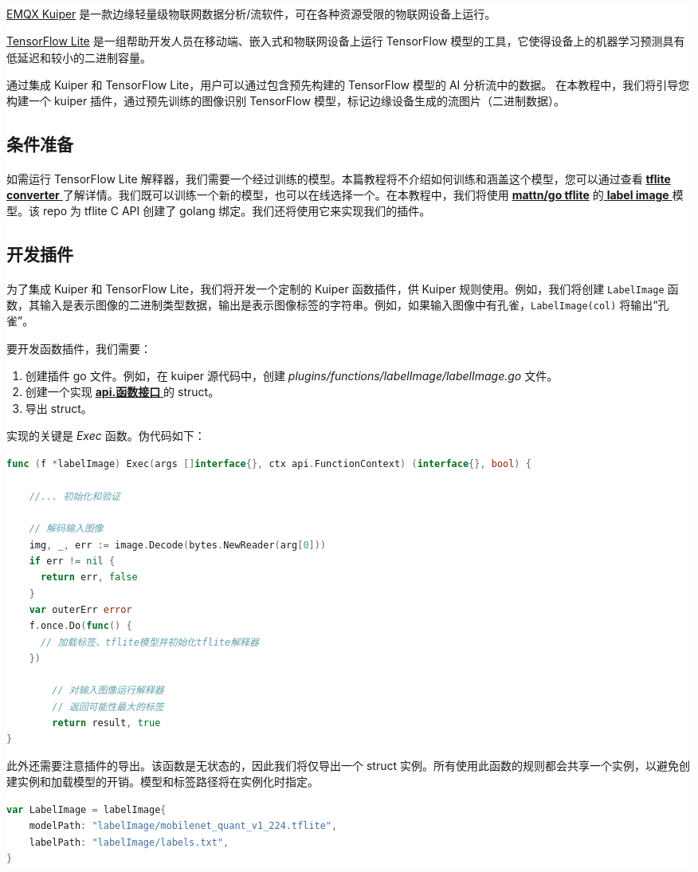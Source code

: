 [EMQX Kuiper](https://ekuiper.org/docs/en/latest/) 是一款边缘轻量级物联网数据分析/流软件，可在各种资源受限的物联网设备上运行。

[TensorFlow Lite](https://www.tensorflow.org/lite/guide) 是一组帮助开发人员在移动端、嵌入式和物联网设备上运行 TensorFlow 模型的工具，它使得设备上的机器学习预测具有低延迟和较小的二进制容量。

通过集成 Kuiper 和 TensorFlow Lite，用户可以通过包含预先构建的 TensorFlow 模型的 AI 分析流中的数据。 在本教程中，我们将引导您构建一个 kuiper 插件，通过预先训练的图像识别 TensorFlow 模型，标记边缘设备生成的流图片（二进制数据）。

## **条件准备** 

如需运行 TensorFlow Lite 解释器，我们需要一个经过训练的模型。本篇教程将不介绍如何训练和涵盖这个模型，您可以通过查看 [**tflite converter** ](https://www.tensorflow.org/lite/convert) 了解详情。我们既可以训练一个新的模型，也可以在线选择一个。在本教程中，我们将使用 [**mattn/go tflite**](https://github.com/mattn/go-tflite) 的[ **label image** ](https://github.com/mattn/go-tflite/tree/master/_example/label_image) 模型。该 repo 为 tflite C API 创建了 golang 绑定。我们还将使用它来实现我们的插件。

## 开发插件

为了集成 Kuiper 和 TensorFlow Lite，我们将开发一个定制的 Kuiper 函数插件，供 Kuiper 规则使用。例如，我们将创建 `LabelImage` 函数，其输入是表示图像的二进制类型数据，输出是表示图像标签的字符串。例如，如果输入图像中有孔雀，`LabelImage(col)` 将输出“孔雀”。

要开发函数插件，我们需要：

1. 创建插件 go 文件。例如，在 kuiper 源代码中，创建 *plugins/functions/labelImage/labelImage.go* 文件。
2. 创建一个实现 [**api.函数接口** ](https://github.com/lf-edge/ekuiper/blob/master/xstream/api/stream.go) 的 struct。
3. 导出 struct。

实现的关键是 *Exec* 函数。伪代码如下：

```go
func (f *labelImage) Exec(args []interface{}, ctx api.FunctionContext) (interface{}, bool) {
	
    //... 初始化和验证

    // 解码输入图像
    img, _, err := image.Decode(bytes.NewReader(arg[0]))
    if err != nil {
      return err, false
    }
    var outerErr error
    f.once.Do(func() {		
      // 加载标签、tflite模型并初始化tflite解释器
    })

		// 对输入图像运行解释器
		// 返回可能性最大的标签
 		return result, true
}
```

此外还需要注意插件的导出。该函数是无状态的，因此我们将仅导出一个 struct 实例。所有使用此函数的规则都会共享一个实例，以避免创建实例和加载模型的开销。模型和标签路径将在实例化时指定。

```go
var LabelImage = labelImage{
    modelPath: "labelImage/mobilenet_quant_v1_224.tflite",
    labelPath: "labelImage/labels.txt",
}
```
